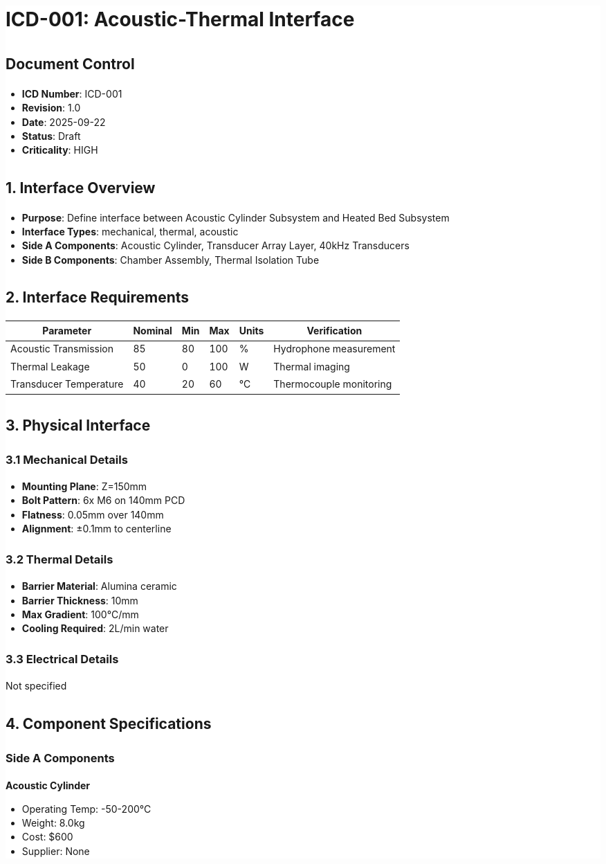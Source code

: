 # ICD-001: Acoustic-Thermal Interface

## Document Control
- **ICD Number**: ICD-001
- **Revision**: 1.0
- **Date**: 2025-09-22
- **Status**: Draft
- **Criticality**: HIGH

## 1. Interface Overview
- **Purpose**: Define interface between Acoustic Cylinder Subsystem and Heated Bed Subsystem
- **Interface Types**: mechanical, thermal, acoustic
- **Side A Components**: Acoustic Cylinder, Transducer Array Layer, 40kHz Transducers
- **Side B Components**: Chamber Assembly, Thermal Isolation Tube

## 2. Interface Requirements

| Parameter | Nominal | Min | Max | Units | Verification |
|-----------|---------|-----|-----|-------|--------------|
| Acoustic Transmission | 85 | 80 | 100 | % | Hydrophone measurement |
| Thermal Leakage | 50 | 0 | 100 | W | Thermal imaging |
| Transducer Temperature | 40 | 20 | 60 | °C | Thermocouple monitoring |

## 3. Physical Interface

### 3.1 Mechanical Details
- **Mounting Plane**: Z=150mm
- **Bolt Pattern**: 6x M6 on 140mm PCD
- **Flatness**: 0.05mm over 140mm
- **Alignment**: ±0.1mm to centerline

### 3.2 Thermal Details
- **Barrier Material**: Alumina ceramic
- **Barrier Thickness**: 10mm
- **Max Gradient**: 100°C/mm
- **Cooling Required**: 2L/min water

### 3.3 Electrical Details
Not specified

## 4. Component Specifications

### Side A Components
**Acoustic Cylinder**
- Operating Temp: -50-200°C
- Weight: 8.0kg
- Cost: $600
- Supplier: None
